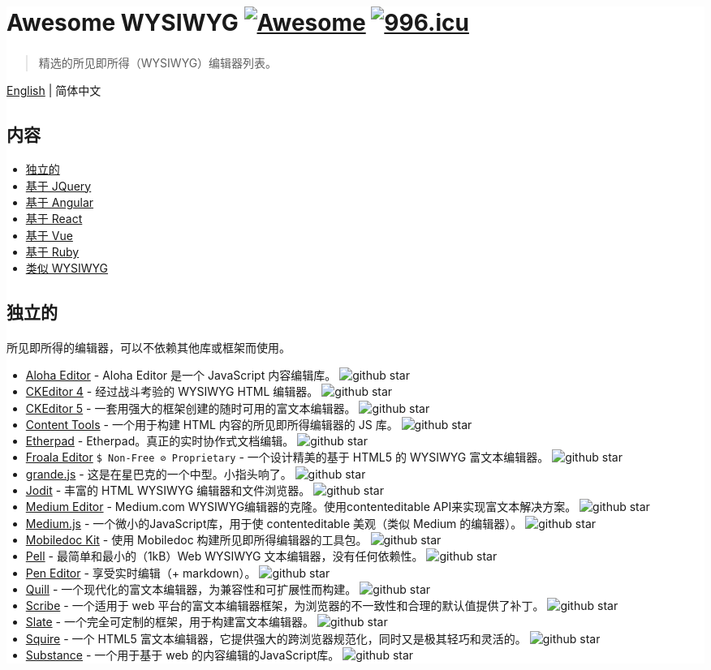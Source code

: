 # Awesome WYSIWYG [![Awesome](https://awesome.re/badge-flat2.svg)](https://awesome.re)  [![996.icu](https://img.shields.io/badge/link-996.icu-red.svg)](https://996.icu)

> 精选的所见即所得（WYSIWYG）编辑器列表。

[English](./readme.md) | 简体中文

## 内容

- [独立的](#独立的)
- [基于 JQuery](#基于-jquery)
- [基于 Angular](#基于-angular)
- [基于 React](#基于-react)
- [基于 Vue](#基于-vue)
- [基于 Ruby](#基于-ruby)
- [类似 WYSIWYG](#类似-wysiwyg)

## 独立的

所见即所得的编辑器，可以不依赖其他库或框架而使用。

- [Aloha Editor](https://github.com/alohaeditor/Aloha-Editor) - Aloha Editor 是一个 JavaScript 内容编辑库。 ![github star](https://img.shields.io/github/stars/alohaeditor/Aloha-Editor.svg?style=social&label=Star)
- [CKEditor 4](https://github.com/ckeditor/ckeditor-dev) - 经过战斗考验的 WYSIWYG HTML 编辑器。 ![github star](https://img.shields.io/github/stars/ckeditor/ckeditor-dev.svg?style=social&label=Star)
- [CKEditor 5](https://github.com/ckeditor/ckeditor5) - 一套用强大的框架创建的随时可用的富文本编辑器。 ![github star](https://img.shields.io/github/stars/ckeditor/ckeditor5.svg?style=social&label=Star)
- [Content Tools](https://github.com/GetmeUK/ContentTools) - 一个用于构建 HTML 内容的所见即所得编辑器的 JS 库。 ![github star](https://img.shields.io/github/stars/GetmeUK/ContentTools.svg?style=social&label=Star)
- [Etherpad](https://github.com/ether/etherpad-lite) - Etherpad。真正的实时协作式文档编辑。 ![github star](https://img.shields.io/github/stars/ether/etherpad-lite.svg?style=social&label=Star)
- [Froala Editor](https://github.com/froala/wysiwyg-editor) `$ Non-Free ⊘ Proprietary` - 一个设计精美的基于 HTML5 的 WYSIWYG 富文本编辑器。 ![github star](https://img.shields.io/github/stars/froala/wysiwyg-editor.svg?style=social&label=Star)
- [grande.js](https://github.com/mduvall/grande.js) - 这是在星巴克的一个中型。小指头响了。 ![github star](https://img.shields.io/github/stars/mduvall/grande.js.svg?style=social&label=Star)
- [Jodit](https://github.com/xdan/jodit) - 丰富的 HTML WYSIWYG 编辑器和文件浏览器。 ![github star](https://img.shields.io/github/stars/xdan/jodit.svg?style=social&label=Star)
- [Medium Editor](https://github.com/yabwe/medium-editor) - Medium.com WYSIWYG编辑器的克隆。使用contenteditable API来实现富文本解决方案。 ![github star](https://img.shields.io/github/stars/yabwe/medium-editor.svg?style=social&label=Star)
- [Medium.js](https://github.com/jakiestfu/Medium.js) - 一个微小的JavaScript库，用于使 contenteditable 美观（类似 Medium 的编辑器）。 ![github star](https://img.shields.io/github/stars/jakiestfu/Medium.js.svg?style=social&label=Star)
- [Mobiledoc Kit](https://github.com/bustlelabs/mobiledoc-kit) - 使用 Mobiledoc 构建所见即所得编辑器的工具包。 ![github star](https://img.shields.io/github/stars/bustlelabs/mobiledoc-kit.svg?style=social&label=Star)
- [Pell](https://github.com/jaredreich/pell) - 最简单和最小的（1kB）Web WYSIWYG 文本编辑器，没有任何依赖性。 ![github star](https://img.shields.io/github/stars/jaredreich/pell.svg?style=social&label=Star)
- [Pen Editor](https://github.com/sofish/pen) - 享受实时编辑（+ markdown）。 ![github star](https://img.shields.io/github/stars/sofish/pen.svg?style=social&label=Star)
- [Quill](https://github.com/quilljs/quill) - 一个现代化的富文本编辑器，为兼容性和可扩展性而构建。 ![github star](https://img.shields.io/github/stars/quilljs/quill.svg?style=social&label=Star)
- [Scribe](https://github.com/guardian/scribe) - 一个适用于 web 平台的富文本编辑器框架，为浏览器的不一致性和合理的默认值提供了补丁。 ![github star](https://img.shields.io/github/stars/guardian/scribe.svg?style=social&label=Star)
- [Slate](https://github.com/ianstormtaylor/slate) - 一个完全可定制的框架，用于构建富文本编辑器。 ![github star](https://img.shields.io/github/stars/ianstormtaylor/slate.svg?style=social&label=Star)
- [Squire](https://github.com/neilj/Squire) - 一个 HTML5 富文本编辑器，它提供强大的跨浏览器规范化，同时又是极其轻巧和灵活的。 ![github star](https://img.shields.io/github/stars/neilj/Squire.svg?style=social&label=Star)
- [Substance](https://github.com/substance/substance) - 一个用于基于 web 的内容编辑的JavaScript库。 ![github star](https://img.shields.io/github/stars/substance/substance.svg?style=social&label=Star)